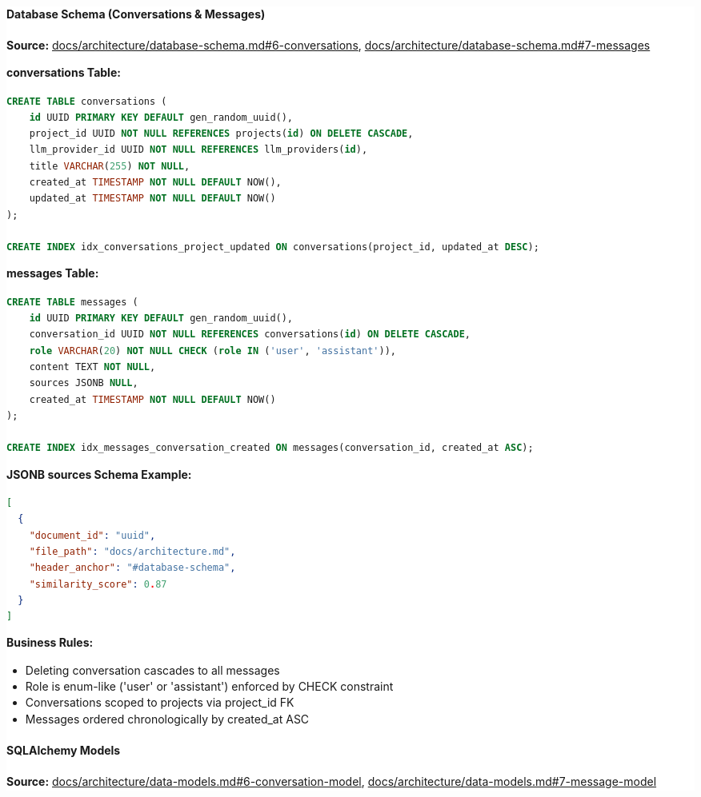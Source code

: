 #### Database Schema (Conversations & Messages)

**Source:** [docs/architecture/database-schema.md#6-conversations](../architecture/database-schema.md#6-conversations), [docs/architecture/database-schema.md#7-messages](../architecture/database-schema.md#7-messages)

**conversations Table:**
```sql
CREATE TABLE conversations (
    id UUID PRIMARY KEY DEFAULT gen_random_uuid(),
    project_id UUID NOT NULL REFERENCES projects(id) ON DELETE CASCADE,
    llm_provider_id UUID NOT NULL REFERENCES llm_providers(id),
    title VARCHAR(255) NOT NULL,
    created_at TIMESTAMP NOT NULL DEFAULT NOW(),
    updated_at TIMESTAMP NOT NULL DEFAULT NOW()
);

CREATE INDEX idx_conversations_project_updated ON conversations(project_id, updated_at DESC);
```

**messages Table:**
```sql
CREATE TABLE messages (
    id UUID PRIMARY KEY DEFAULT gen_random_uuid(),
    conversation_id UUID NOT NULL REFERENCES conversations(id) ON DELETE CASCADE,
    role VARCHAR(20) NOT NULL CHECK (role IN ('user', 'assistant')),
    content TEXT NOT NULL,
    sources JSONB NULL,
    created_at TIMESTAMP NOT NULL DEFAULT NOW()
);

CREATE INDEX idx_messages_conversation_created ON messages(conversation_id, created_at ASC);
```

**JSONB sources Schema Example:**
```json
[
  {
    "document_id": "uuid",
    "file_path": "docs/architecture.md",
    "header_anchor": "#database-schema",
    "similarity_score": 0.87
  }
]
```

**Business Rules:**
- Deleting conversation cascades to all messages
- Role is enum-like ('user' or 'assistant') enforced by CHECK constraint
- Conversations scoped to projects via project_id FK
- Messages ordered chronologically by created_at ASC

#### SQLAlchemy Models

**Source:** [docs/architecture/data-models.md#6-conversation-model](../architecture/data-models.md#6-conversation-model), [docs/architecture/data-models.md#7-message-model](../architecture/data-models.md#7-message-model)
